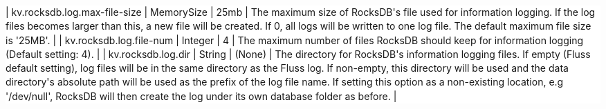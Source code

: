 | kv.rocksdb.log.max-file-size                      | MemorySize | 25mb                          | The maximum size of RocksDB's file used for information logging. If the log files becomes larger than this, a new file will be created. If 0, all logs will be written to one log file. The default maximum file size is '25MB'.                                                                                                                                                                                                                                                                                                                                                                                                                                                                                                                                                                                                                                                                                                                                                                                                                                                                                                                                                                                                                                                                                                                                                                                                                                                                                                                                                                                 |
| kv.rocksdb.log.file-num                           | Integer    | 4                             | The maximum number of files RocksDB should keep for information logging (Default setting: 4).                                                                                                                                                                                                                                                                                                                                                                                                                                                                                                                                                                                                                                                                                                                                                                                                                                                                                                                                                                                                                                                                                                                                                                                                                                                                                                                                                                                                                                                                                                                    |
| kv.rocksdb.log.dir                                | String     | (None)                        | The directory for RocksDB's information logging files. If empty (Fluss default setting), log files will be in the same directory as the Fluss log. If non-empty, this directory will be used and the data directory's absolute path will be used as the prefix of the log file name. If setting this option as a non-existing location, e.g '/dev/null', RocksDB will then create the log under its own database folder as before.                                                                                                                                                                                                                                                                                                                                                                                                                                                                                                                                                                                                                                                                                                                                                                                                                                                                                                                                                                                                                                                                                                                                                                               |